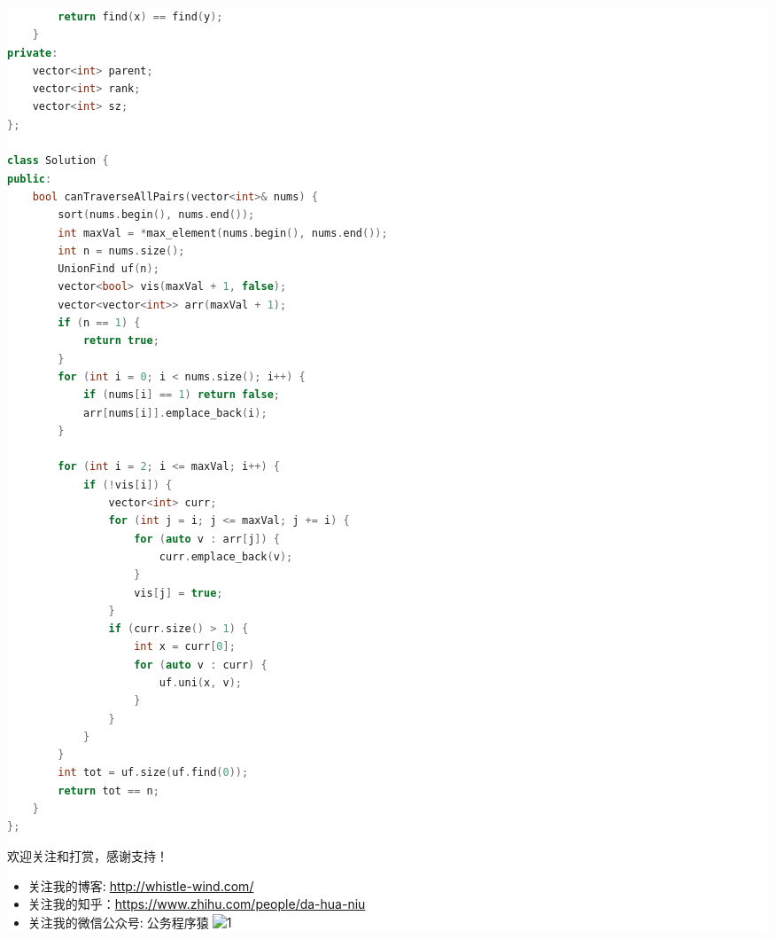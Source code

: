 ```C++
        return find(x) == find(y);
    }
private:
    vector<int> parent;
    vector<int> rank;
    vector<int> sz;
};

class Solution {
public:
    bool canTraverseAllPairs(vector<int>& nums) {
        sort(nums.begin(), nums.end());
        int maxVal = *max_element(nums.begin(), nums.end());
        int n = nums.size();
        UnionFind uf(n);
        vector<bool> vis(maxVal + 1, false);
        vector<vector<int>> arr(maxVal + 1);
        if (n == 1) {
            return true;
        }
        for (int i = 0; i < nums.size(); i++) {
            if (nums[i] == 1) return false;
            arr[nums[i]].emplace_back(i);
        }
        
        for (int i = 2; i <= maxVal; i++) {
            if (!vis[i]) {
                vector<int> curr;
                for (int j = i; j <= maxVal; j += i) {
                    for (auto v : arr[j]) {
                        curr.emplace_back(v);
                    }
                    vis[j] = true;
                }
                if (curr.size() > 1) {
                    int x = curr[0];
                    for (auto v : curr) {
                        uf.uni(x, v);
                    }
                }
            }
        }
        int tot = uf.size(uf.find(0));
        return tot == n;
    }
};
```



欢迎关注和打赏，感谢支持！

+ 关注我的博客: http://whistle-wind.com/
+ 关注我的知乎：https://www.zhihu.com/people/da-hua-niu
+ 关注我的微信公众号: 公务程序猿
  ![1](https://raw.githubusercontent.com/mike-box/pic/main/202210080853104.png)